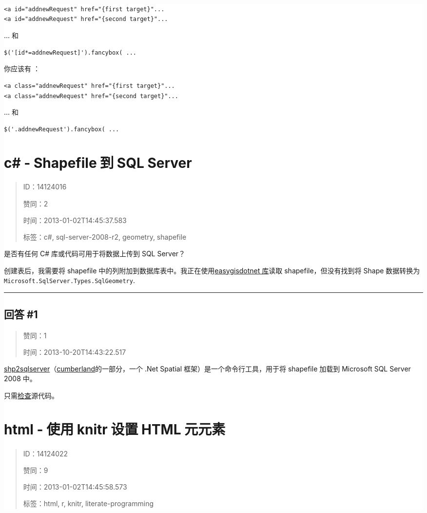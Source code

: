 ```
<a id="addnewRequest" href="{first target}"...
<a id="addnewRequest" href="{second target}"... 
```

... 和

```
$('[id*=addnewRequest]').fancybox( ... 
```

你应该有 ：

```
<a class="addnewRequest" href="{first target}"...
<a class="addnewRequest" href="{second target}"... 
```

... 和

```
$('.addnewRequest').fancybox( ... 
```

# c# - Shapefile 到 SQL Server

> ID：14124016
> 
> 赞同：2
> 
> 时间：2013-01-02T14:45:37.583
> 
> 标签：c#, sql-server-2008-r2, geometry, shapefile

是否有任何 C# 库或代码可用于将数据上传到 SQL Server？

创建表后，我需要将 shapefile 中的列附加到数据库表中。我正在使用[easygisdotnet 库](http://www.easygisdotnet.com/)读取 shapefile，但没有找到将 Shape 数据转换为`Microsoft.SqlServer.Types.SqlGeometry`.

* * *

## 回答 #1

> 赞同：1
> 
> 时间：2013-10-20T14:43:22.517

[shp2sqlserver](http://code.google.com/p/cumberland/wiki/shp2sqlserver "shp2sqlserver")（[cumberland](http://code.google.com/p/cumberland/ "坎伯兰")的一部分，一个 .Net Spatial 框架）是一个命令行工具，用于将 shapefile 加载到 Microsoft SQL Server 2008 中。

只需[检查](http://code.google.com/p/cumberland/source/checkout "查看")源代码。

# html - 使用 knitr 设置 HTML 元元素

> ID：14124022
> 
> 赞同：9
> 
> 时间：2013-01-02T14:45:58.573
> 
> 标签：html, r, knitr, literate-programming
